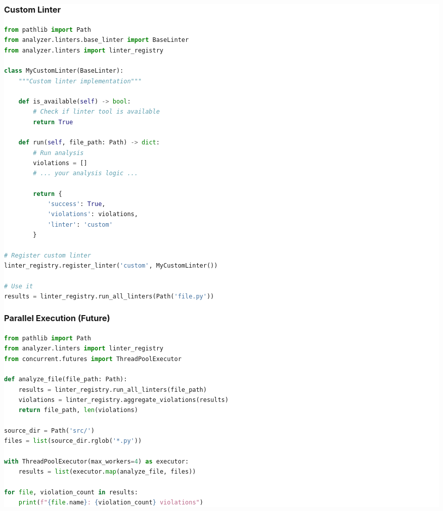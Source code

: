 
### Custom Linter

```python
from pathlib import Path
from analyzer.linters.base_linter import BaseLinter
from analyzer.linters import linter_registry

class MyCustomLinter(BaseLinter):
    """Custom linter implementation"""

    def is_available(self) -> bool:
        # Check if linter tool is available
        return True

    def run(self, file_path: Path) -> dict:
        # Run analysis
        violations = []
        # ... your analysis logic ...

        return {
            'success': True,
            'violations': violations,
            'linter': 'custom'
        }

# Register custom linter
linter_registry.register_linter('custom', MyCustomLinter())

# Use it
results = linter_registry.run_all_linters(Path('file.py'))
```

### Parallel Execution (Future)

```python
from pathlib import Path
from analyzer.linters import linter_registry
from concurrent.futures import ThreadPoolExecutor

def analyze_file(file_path: Path):
    results = linter_registry.run_all_linters(file_path)
    violations = linter_registry.aggregate_violations(results)
    return file_path, len(violations)

source_dir = Path('src/')
files = list(source_dir.rglob('*.py'))

with ThreadPoolExecutor(max_workers=4) as executor:
    results = list(executor.map(analyze_file, files))

for file, violation_count in results:
    print(f"{file.name}: {violation_count} violations")
```

